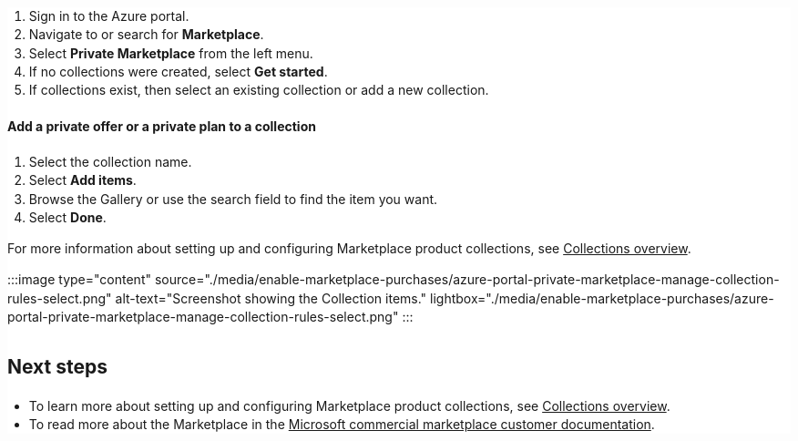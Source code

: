 1. Sign in to the Azure portal.
1. Navigate to or search for **Marketplace**.
1. Select **Private Marketplace** from the left menu.
1. If no collections were created, select **Get started**.
1. If collections exist, then select an existing collection or add a new collection.

#### Add a private offer or a private plan to a collection

1. Select the collection name.
1. Select **Add items**.
1. Browse the Gallery or use the search field to find the item you want.
1. Select **Done**.

For more information about setting up and configuring Marketplace product collections, see [Collections overview](/marketplace/create-manage-private-azure-marketplace-new#collections-overview).

:::image type="content" source="./media/enable-marketplace-purchases/azure-portal-private-marketplace-manage-collection-rules-select.png" alt-text="Screenshot showing the Collection items." lightbox="./media/enable-marketplace-purchases/azure-portal-private-marketplace-manage-collection-rules-select.png" :::

## Next steps

- To learn more about setting up and configuring Marketplace product collections, see [Collections overview](/marketplace/create-manage-private-azure-marketplace-new#collections-overview).
- To read more about the Marketplace in the [Microsoft commercial marketplace customer documentation](/marketplace/).